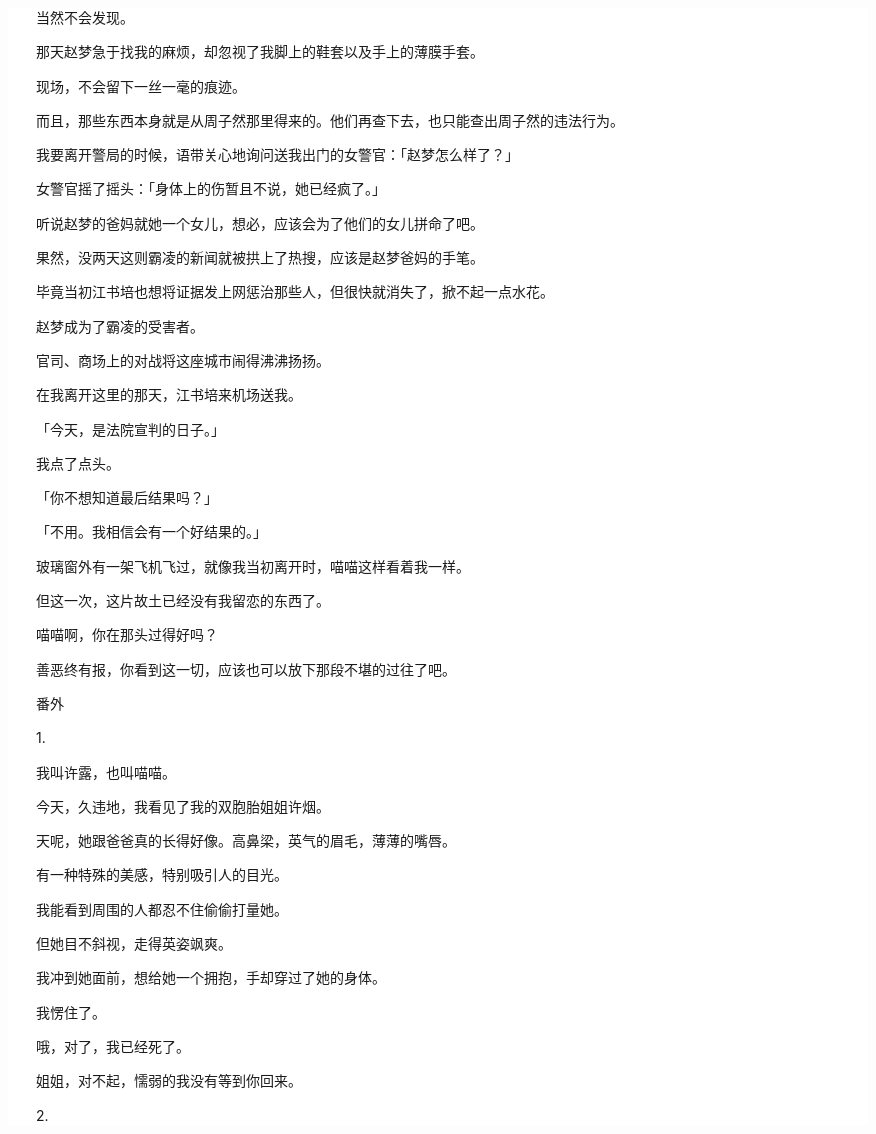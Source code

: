 &emsp;&emsp;当然不会发现。  
  
&emsp;&emsp;那天赵梦急于找我的麻烦，却忽视了我脚上的鞋套以及手上的薄膜手套。  
  
&emsp;&emsp;现场，不会留下一丝一毫的痕迹。  
  
&emsp;&emsp;而且，那些东西本身就是从周子然那里得来的。他们再查下去，也只能查出周子然的违法行为。  
  
&emsp;&emsp;我要离开警局的时候，语带关心地询问送我出门的女警官：「赵梦怎么样了？」  
  
&emsp;&emsp;女警官摇了摇头：「身体上的伤暂且不说，她已经疯了。」  
  
&emsp;&emsp;听说赵梦的爸妈就她一个女儿，想必，应该会为了他们的女儿拼命了吧。  
  
&emsp;&emsp;果然，没两天这则霸凌的新闻就被拱上了热搜，应该是赵梦爸妈的手笔。  
  
&emsp;&emsp;毕竟当初江书培也想将证据发上网惩治那些人，但很快就消失了，掀不起一点水花。  
  
&emsp;&emsp;赵梦成为了霸凌的受害者。  
  
&emsp;&emsp;官司、商场上的对战将这座城市闹得沸沸扬扬。  
  
&emsp;&emsp;在我离开这里的那天，江书培来机场送我。  
  
&emsp;&emsp;「今天，是法院宣判的日子。」  
  
&emsp;&emsp;我点了点头。  
  
&emsp;&emsp;「你不想知道最后结果吗？」  
  
&emsp;&emsp;「不用。我相信会有一个好结果的。」  
  
&emsp;&emsp;玻璃窗外有一架飞机飞过，就像我当初离开时，喵喵这样看着我一样。  
  
&emsp;&emsp;但这一次，这片故土已经没有我留恋的东西了。  
  
&emsp;&emsp;喵喵啊，你在那头过得好吗？  
  
&emsp;&emsp;善恶终有报，你看到这一切，应该也可以放下那段不堪的过往了吧。  
  
&emsp;&emsp;番外  
  
&emsp;&emsp;1.  
  
&emsp;&emsp;我叫许露，也叫喵喵。  
  
&emsp;&emsp;今天，久违地，我看见了我的双胞胎姐姐许烟。  
  
&emsp;&emsp;天呢，她跟爸爸真的长得好像。高鼻梁，英气的眉毛，薄薄的嘴唇。  
  
&emsp;&emsp;有一种特殊的美感，特别吸引人的目光。  
  
&emsp;&emsp;我能看到周围的人都忍不住偷偷打量她。  
  
&emsp;&emsp;但她目不斜视，走得英姿飒爽。  
  
&emsp;&emsp;我冲到她面前，想给她一个拥抱，手却穿过了她的身体。  
  
&emsp;&emsp;我愣住了。  
  
&emsp;&emsp;哦，对了，我已经死了。  
  
&emsp;&emsp;姐姐，对不起，懦弱的我没有等到你回来。  
  
&emsp;&emsp;2.  
  